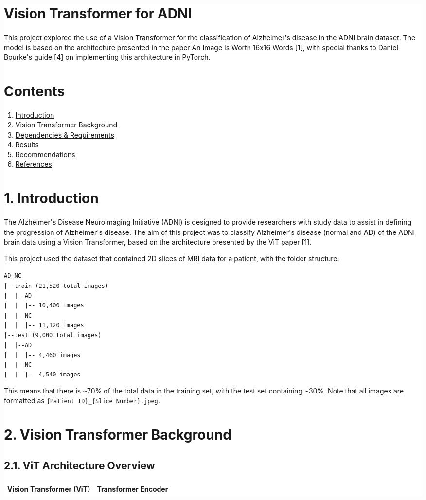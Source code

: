 # Vision Transformer for ADNI
This project explored the use of a Vision Transformer for the classification of Alzheimer's disease in the ADNI brain dataset. The model is based on the architecture presented in the paper [An Image Is Worth 16x16 Words](https://arxiv.org/pdf/2010.11929.pdf) [1], with special thanks to Daniel Bourke's guide [4] on implementing this architecture in PyTorch.

# Contents
1. [Introduction](#1-introduction)
2. [Vision Transformer Background](#2-vision-transformer-background)
3. [Dependencies & Requirements](#3-dependencies--requirements)
4. [Results](#4-results)
5. [Recommendations](#5-recommendations)
6. [References](#6-references)

# 1. Introduction
The Alzheimer's Disease Neuroimaging Initiative (ADNI) is designed to provide researchers with study data to assist in defining the progression of Alzheimer's disease. The aim of this project was to classify Alzheimer's disease (normal and AD) of the ADNI brain data using a Vision Transformer, based on the architecture presented by the ViT paper [1].

This project used the dataset that contained 2D slices of MRI data for a patient, with the folder structure:
```
AD_NC
|--train (21,520 total images)
|  |--AD
|  |  |-- 10,400 images
|  |--NC
|  |  |-- 11,120 images
|--test (9,000 total images)
|  |--AD
|  |  |-- 4,460 images
|  |--NC
|  |  |-- 4,540 images
```
This means that there is ~70% of the total data in the training set, with the test set containing ~30%. Note that all images are formatted as ```{Patient ID}_{Slice Number}.jpeg```.

# 2. Vision Transformer Background
## 2.1. ViT Architecture Overview
| Vision Transformer (ViT) | Transformer Encoder |
| :---: | :---: |
